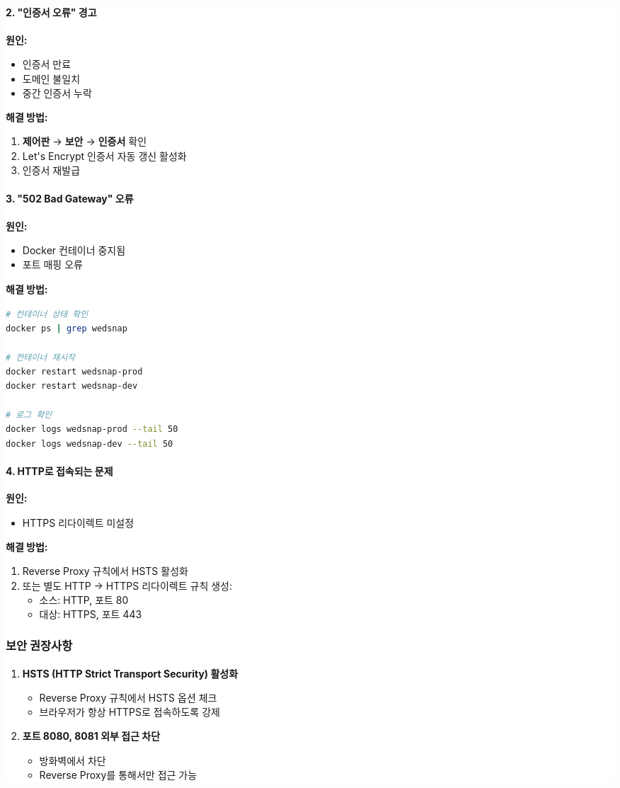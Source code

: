 #### 2. "인증서 오류" 경고

**원인:**

- 인증서 만료
- 도메인 불일치
- 중간 인증서 누락

**해결 방법:**

1. **제어판** → **보안** → **인증서** 확인
2. Let's Encrypt 인증서 자동 갱신 활성화
3. 인증서 재발급

#### 3. "502 Bad Gateway" 오류

**원인:**

- Docker 컨테이너 중지됨
- 포트 매핑 오류

**해결 방법:**

```bash
# 컨테이너 상태 확인
docker ps | grep wedsnap

# 컨테이너 재시작
docker restart wedsnap-prod
docker restart wedsnap-dev

# 로그 확인
docker logs wedsnap-prod --tail 50
docker logs wedsnap-dev --tail 50
```

#### 4. HTTP로 접속되는 문제

**원인:**

- HTTPS 리다이렉트 미설정

**해결 방법:**

1. Reverse Proxy 규칙에서 HSTS 활성화
2. 또는 별도 HTTP → HTTPS 리다이렉트 규칙 생성:
    - 소스: HTTP, 포트 80
    - 대상: HTTPS, 포트 443

### 보안 권장사항

1. **HSTS (HTTP Strict Transport Security) 활성화**
    - Reverse Proxy 규칙에서 HSTS 옵션 체크
    - 브라우저가 항상 HTTPS로 접속하도록 강제

2. **포트 8080, 8081 외부 접근 차단**
    - 방화벽에서 차단
    - Reverse Proxy를 통해서만 접근 가능
